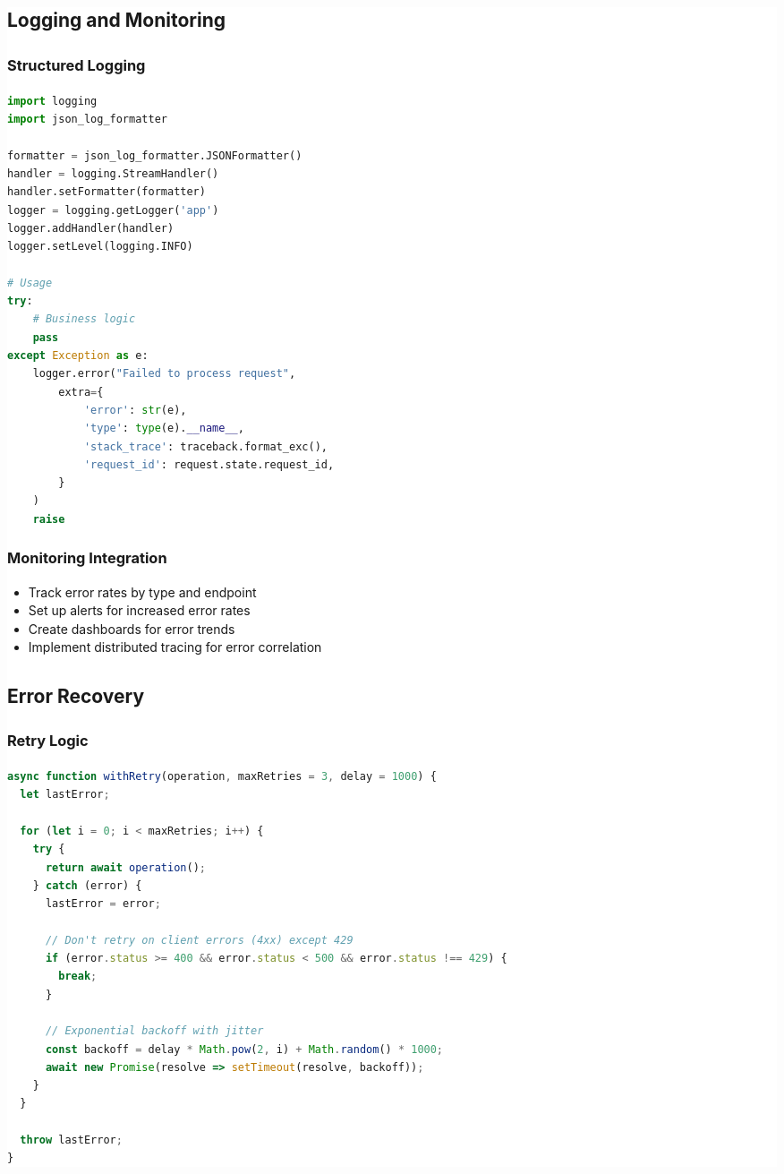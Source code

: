 ## Logging and Monitoring

### Structured Logging
```python
import logging
import json_log_formatter

formatter = json_log_formatter.JSONFormatter()
handler = logging.StreamHandler()
handler.setFormatter(formatter)
logger = logging.getLogger('app')
logger.addHandler(handler)
logger.setLevel(logging.INFO)

# Usage
try:
    # Business logic
    pass
except Exception as e:
    logger.error("Failed to process request", 
        extra={
            'error': str(e),
            'type': type(e).__name__,
            'stack_trace': traceback.format_exc(),
            'request_id': request.state.request_id,
        }
    )
    raise
```

### Monitoring Integration
- Track error rates by type and endpoint
- Set up alerts for increased error rates
- Create dashboards for error trends
- Implement distributed tracing for error correlation

## Error Recovery

### Retry Logic
```javascript
async function withRetry(operation, maxRetries = 3, delay = 1000) {
  let lastError;
  
  for (let i = 0; i < maxRetries; i++) {
    try {
      return await operation();
    } catch (error) {
      lastError = error;
      
      // Don't retry on client errors (4xx) except 429
      if (error.status >= 400 && error.status < 500 && error.status !== 429) {
        break;
      }
      
      // Exponential backoff with jitter
      const backoff = delay * Math.pow(2, i) + Math.random() * 1000;
      await new Promise(resolve => setTimeout(resolve, backoff));
    }
  }
  
  throw lastError;
}
```